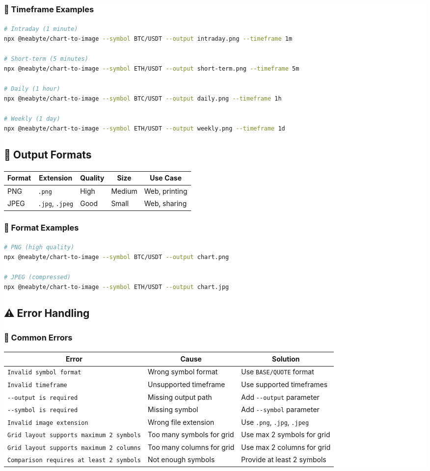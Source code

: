### 📅 Timeframe Examples

```bash
# Intraday (1 minute)
npx @neabyte/chart-to-image --symbol BTC/USDT --output intraday.png --timeframe 1m

# Short-term (5 minutes)
npx @neabyte/chart-to-image --symbol ETH/USDT --output short-term.png --timeframe 5m

# Daily (1 hour)
npx @neabyte/chart-to-image --symbol BTC/USDT --output daily.png --timeframe 1h

# Weekly (1 day)
npx @neabyte/chart-to-image --symbol ETH/USDT --output weekly.png --timeframe 1d
```

## 📁 Output Formats

| Format | Extension | Quality | Size | Use Case |
|--------|-----------|---------|------|----------|
| PNG | `.png` | High | Medium | Web, printing |
| JPEG | `.jpg`, `.jpeg` | Good | Small | Web, sharing |

### 📄 Format Examples

```bash
# PNG (high quality)
npx @neabyte/chart-to-image --symbol BTC/USDT --output chart.png

# JPEG (compressed)
npx @neabyte/chart-to-image --symbol ETH/USDT --output chart.jpg
```

## ⚠️ Error Handling

### 🚨 Common Errors

| Error | Cause | Solution |
|-------|-------|----------|
| `Invalid symbol format` | Wrong symbol format | Use `BASE/QUOTE` format |
| `Invalid timeframe` | Unsupported timeframe | Use supported timeframes |
| `--output is required` | Missing output path | Add `--output` parameter |
| `--symbol is required` | Missing symbol | Add `--symbol` parameter |
| `Invalid image extension` | Wrong file extension | Use `.png`, `.jpg`, `.jpeg` |
| `Grid layout supports maximum 2 symbols` | Too many symbols for grid | Use max 2 symbols for grid |
| `Grid layout supports maximum 2 columns` | Too many columns for grid | Use max 2 columns for grid |
| `Comparison requires at least 2 symbols` | Not enough symbols | Provide at least 2 symbols |
